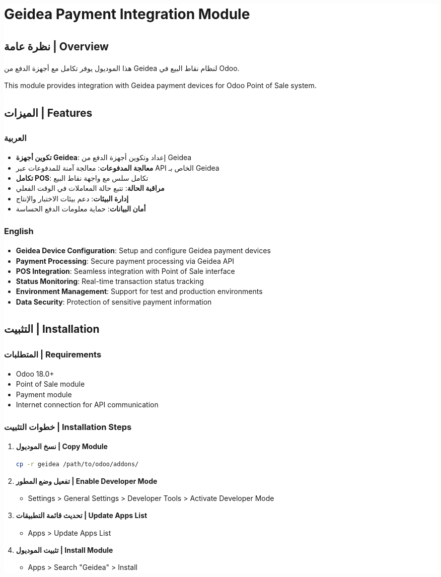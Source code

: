 # Geidea Payment Integration Module

## نظرة عامة | Overview

هذا الموديول يوفر تكامل مع أجهزة الدفع من Geidea لنظام نقاط البيع في Odoo.

This module provides integration with Geidea payment devices for Odoo Point of Sale system.

## الميزات | Features

### العربية
- **تكوين أجهزة Geidea**: إعداد وتكوين أجهزة الدفع من Geidea
- **معالجة المدفوعات**: معالجة آمنة للمدفوعات عبر API الخاص بـ Geidea
- **تكامل POS**: تكامل سلس مع واجهة نقاط البيع
- **مراقبة الحالة**: تتبع حالة المعاملات في الوقت الفعلي
- **إدارة البيئات**: دعم بيئات الاختبار والإنتاج
- **أمان البيانات**: حماية معلومات الدفع الحساسة

### English
- **Geidea Device Configuration**: Setup and configure Geidea payment devices
- **Payment Processing**: Secure payment processing via Geidea API
- **POS Integration**: Seamless integration with Point of Sale interface
- **Status Monitoring**: Real-time transaction status tracking
- **Environment Management**: Support for test and production environments
- **Data Security**: Protection of sensitive payment information

## التثبيت | Installation

### المتطلبات | Requirements
- Odoo 18.0+
- Point of Sale module
- Payment module
- Internet connection for API communication

### خطوات التثبيت | Installation Steps

1. **نسخ الموديول | Copy Module**
   ```bash
   cp -r geidea /path/to/odoo/addons/
   ```

2. **تفعيل وضع المطور | Enable Developer Mode**
   - Settings > General Settings > Developer Tools > Activate Developer Mode

3. **تحديث قائمة التطبيقات | Update Apps List**
   - Apps > Update Apps List

4. **تثبيت الموديول | Install Module**
   - Apps > Search "Geidea" > Install
